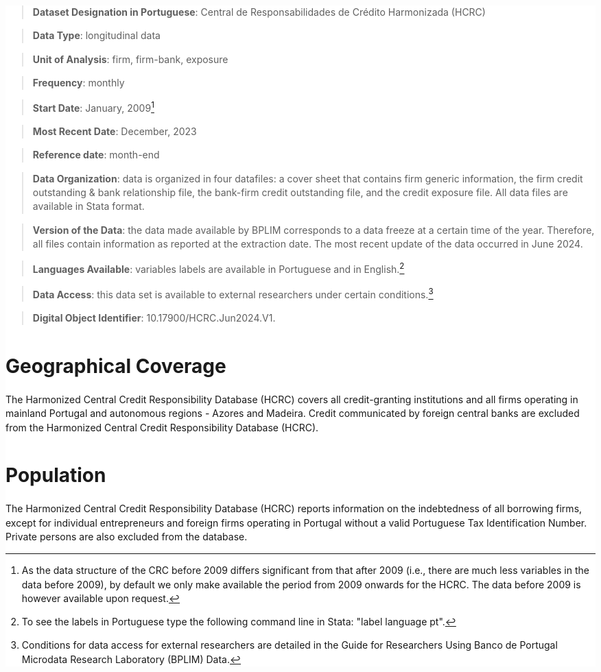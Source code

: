 > **Dataset Designation in Portuguese**: Central de Responsabilidades de
> Crédito Harmonizada (HCRC)

> **Data Type**: longitudinal data

> **Unit of Analysis**: firm, firm-bank, exposure

> **Frequency**: monthly

> **Start Date**: January, 2009[^1]

[^1]: As the data structure of the CRC before 2009 differs significant
    from that after 2009 (i.e., there are much less variables in the
    data before 2009), by default we only make available the period from
    2009 onwards for the HCRC. The data before 2009 is however available
    upon request.

> **Most Recent Date**: December, 2023

> **Reference date**: month-end

> **Data Organization**: data is organized in four datafiles: a cover
> sheet that contains firm generic information, the firm credit
> outstanding & bank relationship file, the bank-firm credit outstanding
> file, and the credit exposure file. All data files are available in
> Stata format.

> **Version of the Data**: the data made available by BPLIM corresponds
> to a data freeze at a certain time of the year. Therefore, all files
> contain information as reported at the extraction date. The most
> recent update of the data occurred in June 2024.

> **Languages Available**: variables labels are available in Portuguese
> and in English.[^2]

[^2]: To see the labels in Portuguese type the following command line in
    Stata: "label language pt".

> **Data Access**: this data set is available to external researchers
> under certain conditions.[^3]

[^3]: Conditions for data access for external researchers are detailed
    in the Guide for Researchers Using Banco de Portugal Microdata
    Research Laboratory (BPLIM) Data.

> **Digital Object Identifier**: 10.17900/HCRC.Jun2024.V1.

# Geographical Coverage

The Harmonized Central Credit Responsibility Database (HCRC) covers all
credit-granting institutions and all firms operating in mainland
Portugal and autonomous regions - Azores and Madeira. Credit
communicated by foreign central banks are excluded from the Harmonized
Central Credit Responsibility Database (HCRC).

# Population

The Harmonized Central Credit Responsibility Database (HCRC) reports
information on the indebtedness of all borrowing firms, except for
individual entrepreneurs and foreign firms operating in Portugal without
a valid Portuguese Tax Identification Number. Private persons are also
excluded from the database.


[^4]: The mandatory loan registration thresholds have changed over time.
[^5]: The Portuguese Credit Register has undergone a major revision in
[^6]: Despite that fact that the New CRC, launched in September 2018,
[^7]: The criteria to define firm's main sector of activity is the gross
[^8]: The Credit Exposure File is only available to internal
[^9]: Credit exposure identifiers (*cina*) are only available after
[^10]: Regular credit (*valor_reg*) represents the total amount of
[^11]: Potential credit (*valor_pot*) represents the revocable and
[^12]: The Bank-Firm Credit Outstanding File is only available to